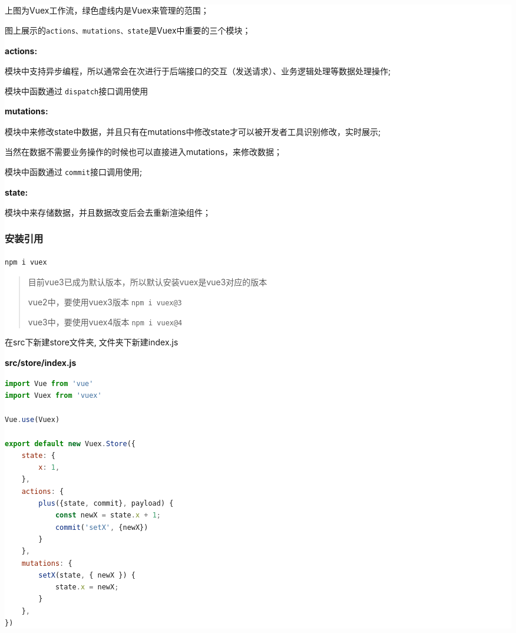 上图为Vuex工作流，绿色虚线内是Vuex来管理的范围；

图上展示的`actions、mutations、state`是Vuex中重要的三个模块；

**actions:** 

 模块中支持异步编程，所以通常会在次进行于后端接口的交互（发送请求）、业务逻辑处理等数据处理操作;  

模块中函数通过 `dispatch`接口调用使用

**mutations:** 

模块中来修改state中数据，并且只有在mutations中修改state才可以被开发者工具识别修改，实时展示;

当然在数据不需要业务操作的时候也可以直接进入mutations，来修改数据；

模块中函数通过 `commit`接口调用使用;

**state:** 

模块中来存储数据，并且数据改变后会去重新渲染组件；



### 安装引用

```git
npm i vuex
```

>目前vue3已成为默认版本，所以默认安装vuex是vue3对应的版本
>
>vue2中，要使用vuex3版本		`npm i vuex@3`
>
>vue3中，要使用vuex4版本		`npm i vuex@4`

在src下新建store文件夹, 文件夹下新建index.js

**src/store/index.js**

```js
import Vue from 'vue'
import Vuex from 'vuex'

Vue.use(Vuex)

export default new Vuex.Store({
    state: {
        x: 1,
    },
    actions: {
        plus({state, commit}, payload) {
            const newX = state.x + 1;
            commit('setX', {newX})
        }
    },
 	mutations: {
        setX(state, { newX }) {
            state.x = newX;
        }
    },
})
```
